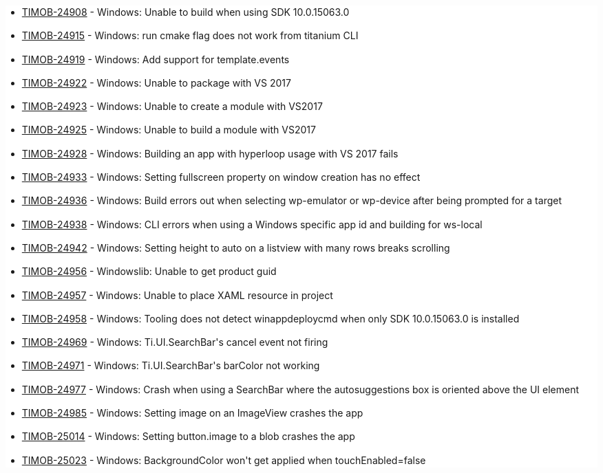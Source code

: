 *   [TIMOB-24908](https://jira.appcelerator.org/browse/TIMOB-24908) - Windows: Unable to build when using SDK 10.0.15063.0
    
*   [TIMOB-24915](https://jira.appcelerator.org/browse/TIMOB-24915) - Windows: run cmake flag does not work from titanium CLI
    
*   [TIMOB-24919](https://jira.appcelerator.org/browse/TIMOB-24919) - Windows: Add support for template.events
    
*   [TIMOB-24922](https://jira.appcelerator.org/browse/TIMOB-24922) - Windows: Unable to package with VS 2017
    
*   [TIMOB-24923](https://jira.appcelerator.org/browse/TIMOB-24923) - Windows: Unable to create a module with VS2017
    
*   [TIMOB-24925](https://jira.appcelerator.org/browse/TIMOB-24925) - Windows: Unable to build a module with VS2017
    
*   [TIMOB-24928](https://jira.appcelerator.org/browse/TIMOB-24928) - Windows: Building an app with hyperloop usage with VS 2017 fails
    
*   [TIMOB-24933](https://jira.appcelerator.org/browse/TIMOB-24933) - Windows: Setting fullscreen property on window creation has no effect
    
*   [TIMOB-24936](https://jira.appcelerator.org/browse/TIMOB-24936) - Windows: Build errors out when selecting wp-emulator or wp-device after being prompted for a target
    
*   [TIMOB-24938](https://jira.appcelerator.org/browse/TIMOB-24938) - Windows: CLI errors when using a Windows specific app id and building for ws-local
    
*   [TIMOB-24942](https://jira.appcelerator.org/browse/TIMOB-24942) - Windows: Setting height to auto on a listview with many rows breaks scrolling
    
*   [TIMOB-24956](https://jira.appcelerator.org/browse/TIMOB-24956) - Windowslib: Unable to get product guid
    
*   [TIMOB-24957](https://jira.appcelerator.org/browse/TIMOB-24957) - Windows: Unable to place XAML resource in project
    
*   [TIMOB-24958](https://jira.appcelerator.org/browse/TIMOB-24958) - Windows: Tooling does not detect winappdeploycmd when only SDK 10.0.15063.0 is installed
    
*   [TIMOB-24969](https://jira.appcelerator.org/browse/TIMOB-24969) - Windows: Ti.UI.SearchBar's cancel event not firing
    
*   [TIMOB-24971](https://jira.appcelerator.org/browse/TIMOB-24971) - Windows: Ti.UI.SearchBar's barColor not working
    
*   [TIMOB-24977](https://jira.appcelerator.org/browse/TIMOB-24977) - Windows: Crash when using a SearchBar where the autosuggestions box is oriented above the UI element
    
*   [TIMOB-24985](https://jira.appcelerator.org/browse/TIMOB-24985) - Windows: Setting image on an ImageView crashes the app
    
*   [TIMOB-25014](https://jira.appcelerator.org/browse/TIMOB-25014) - Windows: Setting button.image to a blob crashes the app
    
*   [TIMOB-25023](https://jira.appcelerator.org/browse/TIMOB-25023) - Windows: BackgroundColor won't get applied when touchEnabled=false
    